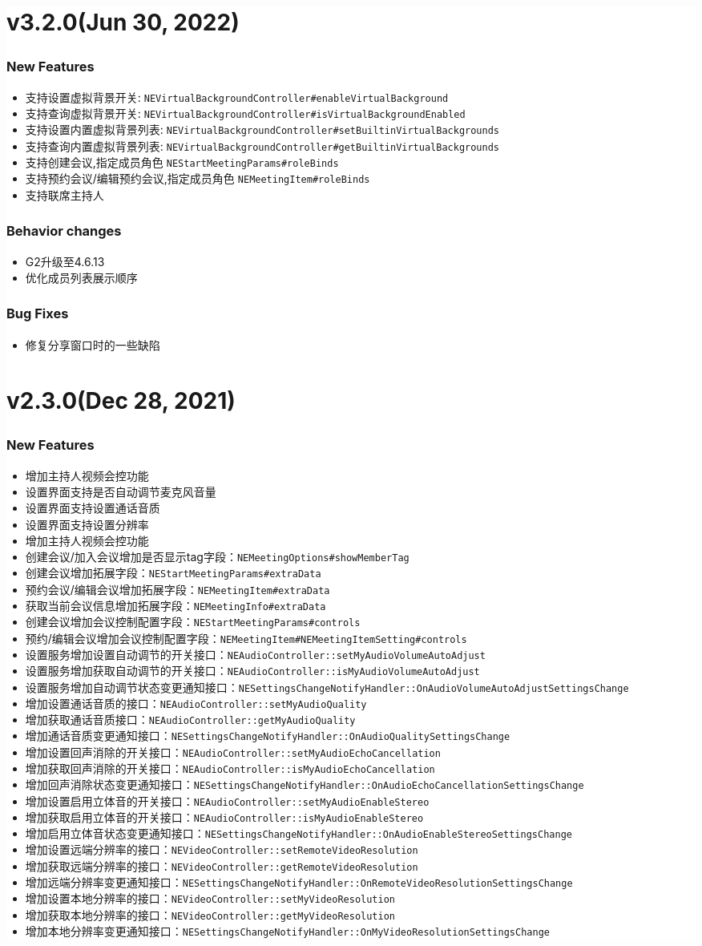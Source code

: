 
# v3.2.0(Jun 30, 2022)

### New Features

* 支持设置虚拟背景开关: `NEVirtualBackgroundController#enableVirtualBackground`
* 支持查询虚拟背景开关: `NEVirtualBackgroundController#isVirtualBackgroundEnabled`
* 支持设置内置虚拟背景列表: `NEVirtualBackgroundController#setBuiltinVirtualBackgrounds`
* 支持查询内置虚拟背景列表: `NEVirtualBackgroundController#getBuiltinVirtualBackgrounds`
* 支持创建会议,指定成员角色 `NEStartMeetingParams#roleBinds`
* 支持预约会议/编辑预约会议,指定成员角色 `NEMeetingItem#roleBinds`
* 支持联席主持人

### Behavior changes

* G2升级至4.6.13
* 优化成员列表展示顺序

### Bug Fixes

* 修复分享窗口时的一些缺陷

# v2.3.0(Dec 28, 2021)

### New Features

* 增加主持人视频会控功能
* 设置界面支持是否自动调节麦克风音量
* 设置界面支持设置通话音质
* 设置界面支持设置分辨率
* 增加主持人视频会控功能
* 创建会议/加入会议增加是否显示tag字段：`NEMeetingOptions#showMemberTag`
* 创建会议增加拓展字段：`NEStartMeetingParams#extraData`
* 预约会议/编辑会议增加拓展字段：`NEMeetingItem#extraData`
* 获取当前会议信息增加拓展字段：`NEMeetingInfo#extraData`
* 创建会议增加会议控制配置字段：`NEStartMeetingParams#controls`
* 预约/编辑会议增加会议控制配置字段：`NEMeetingItem#NEMeetingItemSetting#controls`
* 设置服务增加设置自动调节的开关接口：`NEAudioController::setMyAudioVolumeAutoAdjust`
* 设置服务增加获取自动调节的开关接口：`NEAudioController::isMyAudioVolumeAutoAdjust`
* 设置服务增加自动调节状态变更通知接口：`NESettingsChangeNotifyHandler::OnAudioVolumeAutoAdjustSettingsChange`
* 增加设置通话音质的接口：`NEAudioController::setMyAudioQuality`
* 增加获取通话音质接口：`NEAudioController::getMyAudioQuality`
* 增加通话音质变更通知接口：`NESettingsChangeNotifyHandler::OnAudioQualitySettingsChange`
* 增加设置回声消除的开关接口：`NEAudioController::setMyAudioEchoCancellation`
* 增加获取回声消除的开关接口：`NEAudioController::isMyAudioEchoCancellation`
* 增加回声消除状态变更通知接口：`NESettingsChangeNotifyHandler::OnAudioEchoCancellationSettingsChange`
* 增加设置启用立体音的开关接口：`NEAudioController::setMyAudioEnableStereo`
* 增加获取启用立体音的开关接口：`NEAudioController::isMyAudioEnableStereo`
* 增加启用立体音状态变更通知接口：`NESettingsChangeNotifyHandler::OnAudioEnableStereoSettingsChange`
* 增加设置远端分辨率的接口：`NEVideoController::setRemoteVideoResolution`
* 增加获取远端分辨率的接口：`NEVideoController::getRemoteVideoResolution`
* 增加远端分辨率变更通知接口：`NESettingsChangeNotifyHandler::OnRemoteVideoResolutionSettingsChange`
* 增加设置本地分辨率的接口：`NEVideoController::setMyVideoResolution`
* 增加获取本地分辨率的接口：`NEVideoController::getMyVideoResolution`
* 增加本地分辨率变更通知接口：`NESettingsChangeNotifyHandler::OnMyVideoResolutionSettingsChange`
